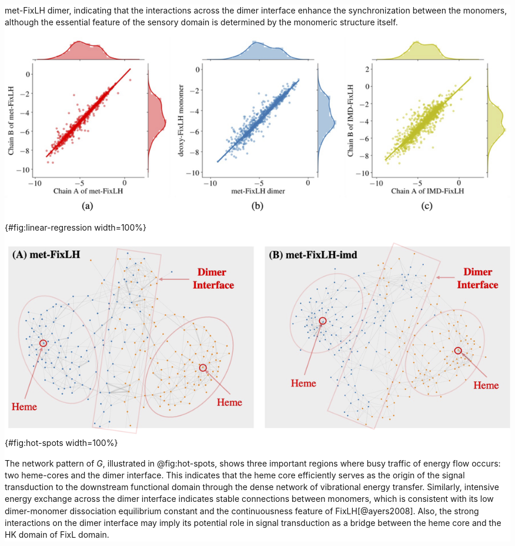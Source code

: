 met-FixLH dimer, indicating that the interactions across the dimer
interface enhance the synchronization between the monomers, although the
essential feature of the sensory domain is determined by the monomeric
structure itself.

![(a) Linear regression of *G* between chain A and chain B in met-FixLH dimer. (b) Linear regression of *G* between met-FixLH dimer and deoxy-FixLH monomer. *G* of deoxy-FixLH is from the previous study of our group[@ota2019]. (c) Relationship of *G* between chain A and chain B in met-FixLH-imd dimer.](figures/fixl/linear-regression.jpg){#fig:linear-regression width=100%}

![Energy exchange network of (a) met-FixLH dimer protein and (b) met-FixLH-imd dimer protein.](figures/fixl/hot-spots.jpg){#fig:hot-spots width=100%}

The network pattern of *G*, illustrated in @fig:hot-spots, shows three important regions where busy traffic of energy flow occurs: two heme-cores and the dimer
interface. This indicates that the heme core efficiently serves as the origin of the signal
transduction to the downstream functional domain through the dense network of vibrational energy transfer.
Similarly, intensive energy exchange across the dimer interface indicates stable
connections between monomers, which is consistent with its low
dimer-monomer dissociation equilibrium constant and the continuousness
feature of FixLH[@ayers2008]. Also, the strong interactions on the dimer
interface may imply its potential role in signal transduction as a bridge between the heme core and the HK domain of FixL domain.
